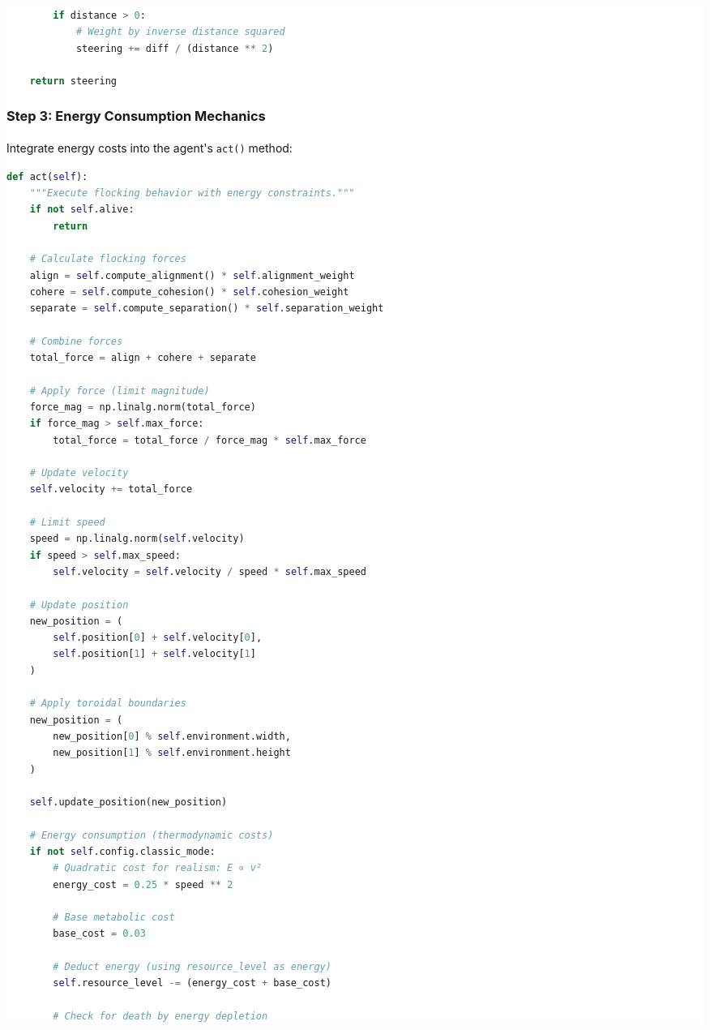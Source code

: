 ```python
        if distance > 0:
            # Weight by inverse distance squared
            steering += diff / (distance ** 2)
    
    return steering
```

### Step 3: Energy Consumption Mechanics

Integrate energy costs into the agent's `act()` method:

```python
def act(self):
    """Execute flocking behavior with energy constraints."""
    if not self.alive:
        return
    
    # Calculate flocking forces
    align = self.compute_alignment() * self.alignment_weight
    cohere = self.compute_cohesion() * self.cohesion_weight
    separate = self.compute_separation() * self.separation_weight
    
    # Combine forces
    total_force = align + cohere + separate
    
    # Apply force (limit magnitude)
    force_mag = np.linalg.norm(total_force)
    if force_mag > self.max_force:
        total_force = total_force / force_mag * self.max_force
    
    # Update velocity
    self.velocity += total_force
    
    # Limit speed
    speed = np.linalg.norm(self.velocity)
    if speed > self.max_speed:
        self.velocity = self.velocity / speed * self.max_speed
    
    # Update position
    new_position = (
        self.position[0] + self.velocity[0],
        self.position[1] + self.velocity[1]
    )
    
    # Apply toroidal boundaries
    new_position = (
        new_position[0] % self.environment.width,
        new_position[1] % self.environment.height
    )
    
    self.update_position(new_position)
    
    # Energy consumption (thermodynamic costs)
    if not self.config.classic_mode:
        # Quadratic cost for realism: E ∝ v²
        energy_cost = 0.25 * speed ** 2
        
        # Base metabolic cost
        base_cost = 0.03
        
        # Deduct energy (using resource_level as energy)
        self.resource_level -= (energy_cost + base_cost)
        
        # Check for death by energy depletion
```